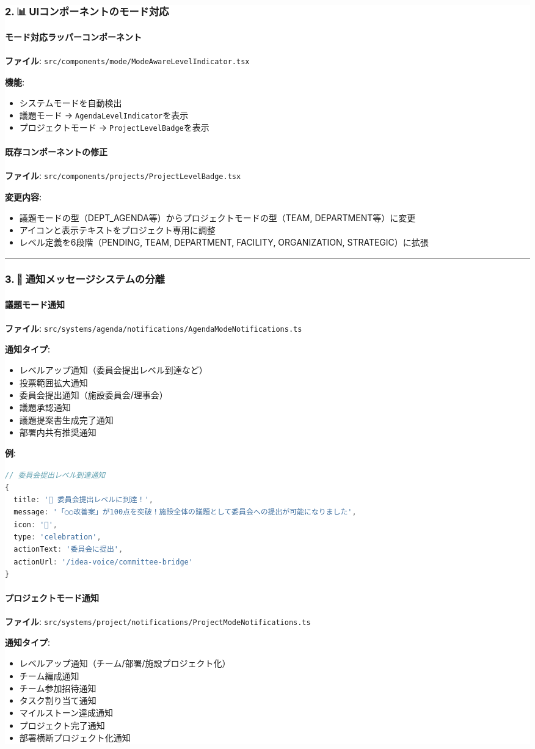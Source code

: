 
### 2. 📊 UIコンポーネントのモード対応

#### モード対応ラッパーコンポーネント
**ファイル**: `src/components/mode/ModeAwareLevelIndicator.tsx`

**機能**:
- システムモードを自動検出
- 議題モード → `AgendaLevelIndicator`を表示
- プロジェクトモード → `ProjectLevelBadge`を表示

#### 既存コンポーネントの修正
**ファイル**: `src/components/projects/ProjectLevelBadge.tsx`

**変更内容**:
- 議題モードの型（DEPT_AGENDA等）からプロジェクトモードの型（TEAM, DEPARTMENT等）に変更
- アイコンと表示テキストをプロジェクト専用に調整
- レベル定義を6段階（PENDING, TEAM, DEPARTMENT, FACILITY, ORGANIZATION, STRATEGIC）に拡張

---

### 3. 📢 通知メッセージシステムの分離

#### 議題モード通知
**ファイル**: `src/systems/agenda/notifications/AgendaModeNotifications.ts`

**通知タイプ**:
- レベルアップ通知（委員会提出レベル到達など）
- 投票範囲拡大通知
- 委員会提出通知（施設委員会/理事会）
- 議題承認通知
- 議題提案書生成完了通知
- 部署内共有推奨通知

**例**:
```typescript
// 委員会提出レベル到達通知
{
  title: '🎉 委員会提出レベルに到達！',
  message: '「○○改善案」が100点を突破！施設全体の議題として委員会への提出が可能になりました',
  icon: '🏥',
  type: 'celebration',
  actionText: '委員会に提出',
  actionUrl: '/idea-voice/committee-bridge'
}
```

#### プロジェクトモード通知
**ファイル**: `src/systems/project/notifications/ProjectModeNotifications.ts`

**通知タイプ**:
- レベルアップ通知（チーム/部署/施設プロジェクト化）
- チーム編成通知
- チーム参加招待通知
- タスク割り当て通知
- マイルストーン達成通知
- プロジェクト完了通知
- 部署横断プロジェクト化通知
